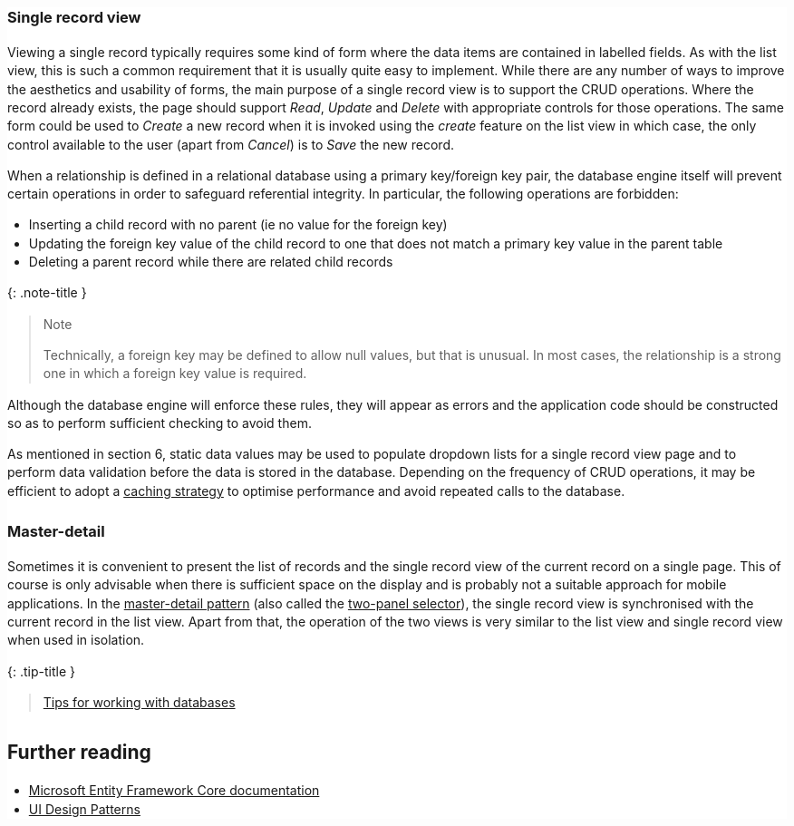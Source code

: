 ### Single record view

Viewing a single record typically requires some kind of form where the data items are contained in 
labelled fields. As with the list view, this is such a common requirement that it is usually quite 
easy to implement. While there are any number of ways to improve the aesthetics and usability of 
forms, the main purpose of a single record view is to support the CRUD operations. Where the record 
already exists, the page should support _Read_, _Update_ and _Delete_ with appropriate controls 
for those operations. The same form could be used to _Create_ a new record when it is invoked using 
the _create_ feature on the list view in which case, the only control available to the user (apart 
from _Cancel_) is to _Save_ the new record.

When a relationship is defined in a relational database using a primary key/foreign key pair, the 
database engine itself will prevent certain operations in order to safeguard referential integrity. 
In particular, the following operations are forbidden:

* Inserting a child record with no parent (ie no value for the foreign key)
* Updating the foreign key value of the child record to one that does not match a primary key value 
  in the parent table
* Deleting a parent record while there are related child records

{: .note-title }
> <i class="fa-solid fa-triangle-exclamation"></i> Note
> 
> Technically, a foreign key may be defined to allow null values, but that is unusual. In most cases, 
> the relationship is a strong one in which a foreign key value is required.

Although the database engine will enforce these rules, they will appear as errors and the application 
code should be constructed so as to perform sufficient checking to avoid them.

As mentioned in section 6, static data values may be used to populate dropdown lists for a single 
record view page and to perform data validation before the data is stored in the database. Depending 
on the frequency of CRUD operations, it may be efficient to adopt a 
[caching strategy](https://learn.microsoft.com/en-us/dotnet/core/extensions/caching) to optimise 
performance and avoid repeated calls to the database.

### Master-detail

Sometimes it is convenient to present the list of records and the single record view of the current 
record on a single page. This of course is only advisable when there is sufficient space on the 
display and is probably not a suitable approach for mobile applications. In the 
[master-detail pattern](https://blogs.windows.com/windowsdeveloper/2017/05/01/master-master-detail-pattern/) 
(also called the [two-panel selector](https://learning.oreilly.com/library/view/designing-interfaces/0596008031/ch02s03.html#idx-CHP-2-0154)), 
the single record view is synchronised with the current record in the list view. Apart from that, 
the operation of the two views is very similar to the list view and single record view when used in 
isolation.

{: .tip-title }
> [<i class="fa-regular fa-lightbulb"></i> Tips for working with databases](data_driven_tips)

## Further reading

*   [Microsoft Entity Framework Core documentation](https://learn.microsoft.com/en-us/ef/core/)
*   [UI Design Patterns](https://ui-patterns.com/patterns)
